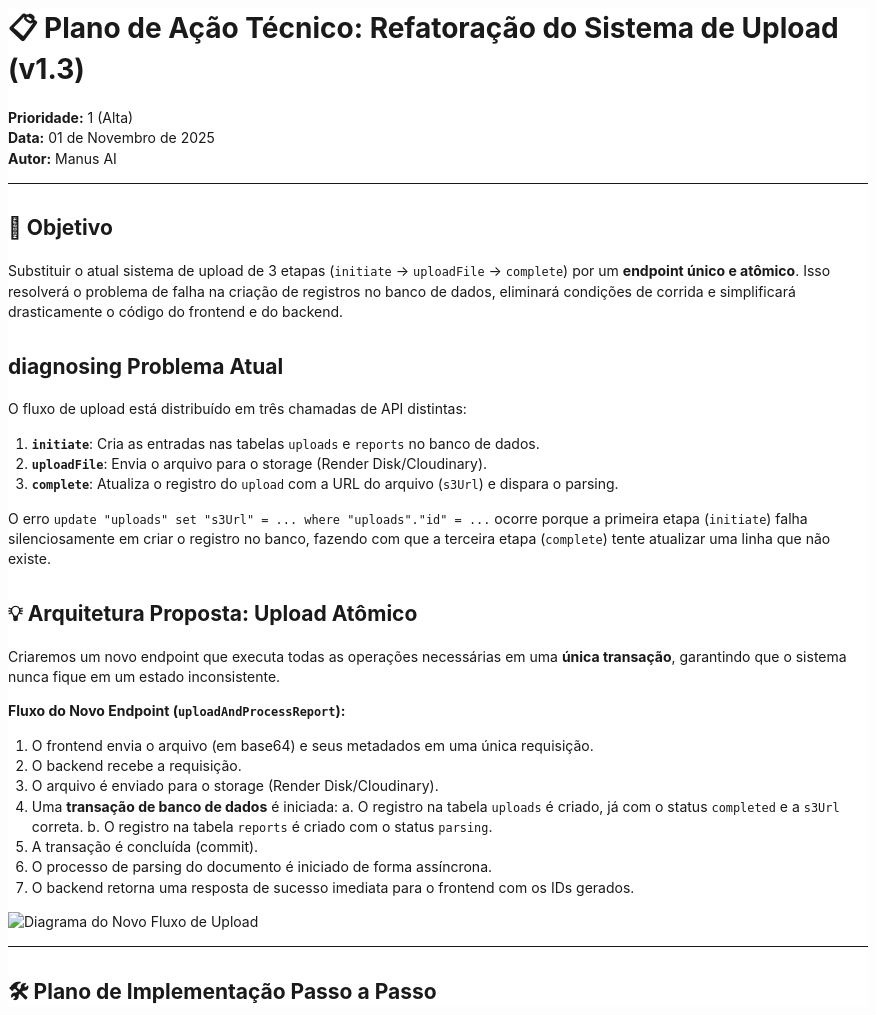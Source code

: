 # 📋 Plano de Ação Técnico: Refatoração do Sistema de Upload (v1.3)

**Prioridade:** 1 (Alta)  
**Data:** 01 de Novembro de 2025  
**Autor:** Manus AI

---

## 🎯 Objetivo

Substituir o atual sistema de upload de 3 etapas (`initiate` → `uploadFile` → `complete`) por um **endpoint único e atômico**. Isso resolverá o problema de falha na criação de registros no banco de dados, eliminará condições de corrida e simplificará drasticamente o código do frontend e do backend.

##  diagnosing Problema Atual

O fluxo de upload está distribuído em três chamadas de API distintas:

1.  **`initiate`**: Cria as entradas nas tabelas `uploads` e `reports` no banco de dados.
2.  **`uploadFile`**: Envia o arquivo para o storage (Render Disk/Cloudinary).
3.  **`complete`**: Atualiza o registro do `upload` com a URL do arquivo (`s3Url`) e dispara o parsing.

O erro `update "uploads" set "s3Url" = ... where "uploads"."id" = ...` ocorre porque a primeira etapa (`initiate`) falha silenciosamente em criar o registro no banco, fazendo com que a terceira etapa (`complete`) tente atualizar uma linha que não existe.

## 💡 Arquitetura Proposta: Upload Atômico

Criaremos um novo endpoint que executa todas as operações necessárias em uma **única transação**, garantindo que o sistema nunca fique em um estado inconsistente.

**Fluxo do Novo Endpoint (`uploadAndProcessReport`):**

1.  O frontend envia o arquivo (em base64) e seus metadados em uma única requisição.
2.  O backend recebe a requisição.
3.  O arquivo é enviado para o storage (Render Disk/Cloudinary).
4.  Uma **transação de banco de dados** é iniciada:
    a. O registro na tabela `uploads` é criado, já com o status `completed` e a `s3Url` correta.
    b. O registro na tabela `reports` é criado com o status `parsing`.
5.  A transação é concluída (commit).
6.  O processo de parsing do documento é iniciado de forma assíncrona.
7.  O backend retorna uma resposta de sucesso imediata para o frontend com os IDs gerados.

![Diagrama do Novo Fluxo de Upload](https://i.imgur.com/8g7zY3E.png)

---

## 🛠️ Plano de Implementação Passo a Passo
